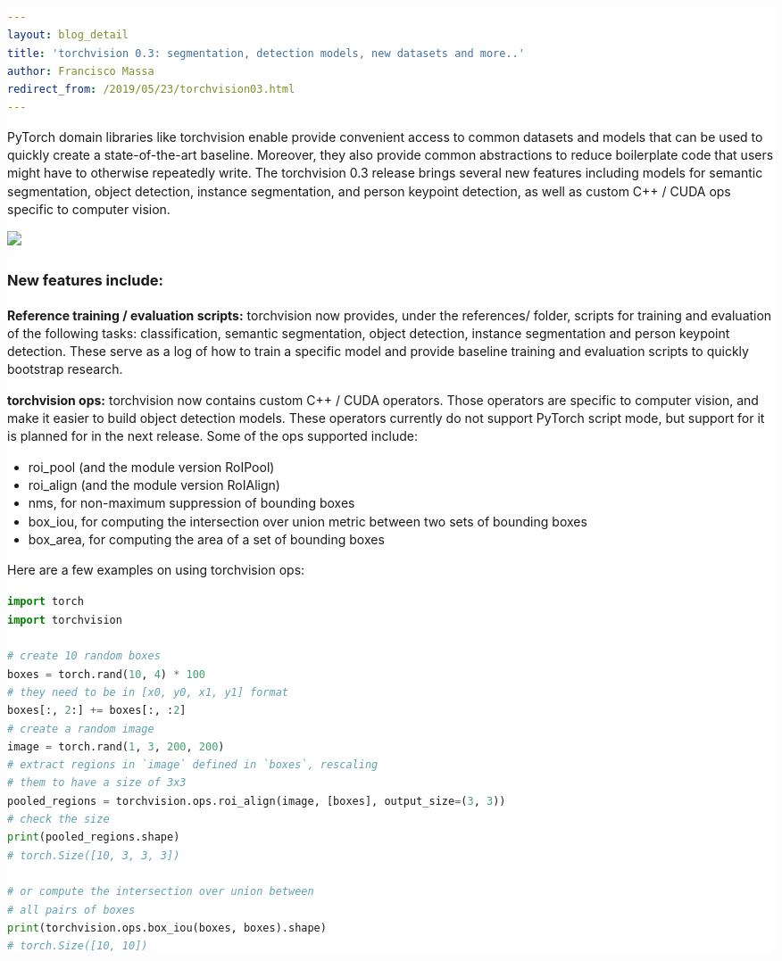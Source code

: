 ```yaml
---
layout: blog_detail
title: 'torchvision 0.3: segmentation, detection models, new datasets and more..'
author: Francisco Massa
redirect_from: /2019/05/23/torchvision03.html
---
```


PyTorch domain libraries like torchvision enable provide convenient access to common datasets and models that can be used to quickly create a state-of-the-art baseline. Moreover, they also provide common abstractions to reduce boilerplate code that users might have to otherwise repeatedly write. The torchvision 0.3 release brings several new features including models for semantic segmentation, object detection, instance segmentation, and person keypoint detection, as well as custom C++ / CUDA ops specific to computer vision.

<div class="text-center">
  <img src="{{ site.url }}/assets/images/torchvision_0.3_headline.png" width="100%">
</div>


### New features include:

**Reference training / evaluation scripts:** torchvision now provides, under the references/ folder, scripts for training and evaluation of the following tasks: classification, semantic segmentation, object detection, instance segmentation and person keypoint detection. These serve as a log of how to train a specific model and provide baseline training and evaluation scripts to quickly bootstrap research.

**torchvision ops:** torchvision now contains custom C++ / CUDA operators. Those operators are specific to computer vision, and make it easier to build object detection models. These operators currently do not support PyTorch script mode, but support for it is planned for in the next release. Some of the ops supported include:

* roi_pool (and the module version RoIPool)
* roi_align (and the module version RoIAlign)
* nms, for non-maximum suppression of bounding boxes
* box_iou, for computing the intersection over union metric between two sets of bounding boxes
* box_area, for computing the area of a set of bounding boxes

Here are a few examples on using torchvision ops:

```python
import torch
import torchvision

# create 10 random boxes
boxes = torch.rand(10, 4) * 100
# they need to be in [x0, y0, x1, y1] format
boxes[:, 2:] += boxes[:, :2]
# create a random image
image = torch.rand(1, 3, 200, 200)
# extract regions in `image` defined in `boxes`, rescaling
# them to have a size of 3x3
pooled_regions = torchvision.ops.roi_align(image, [boxes], output_size=(3, 3))
# check the size
print(pooled_regions.shape)
# torch.Size([10, 3, 3, 3])

# or compute the intersection over union between
# all pairs of boxes
print(torchvision.ops.box_iou(boxes, boxes).shape)
# torch.Size([10, 10])
```
